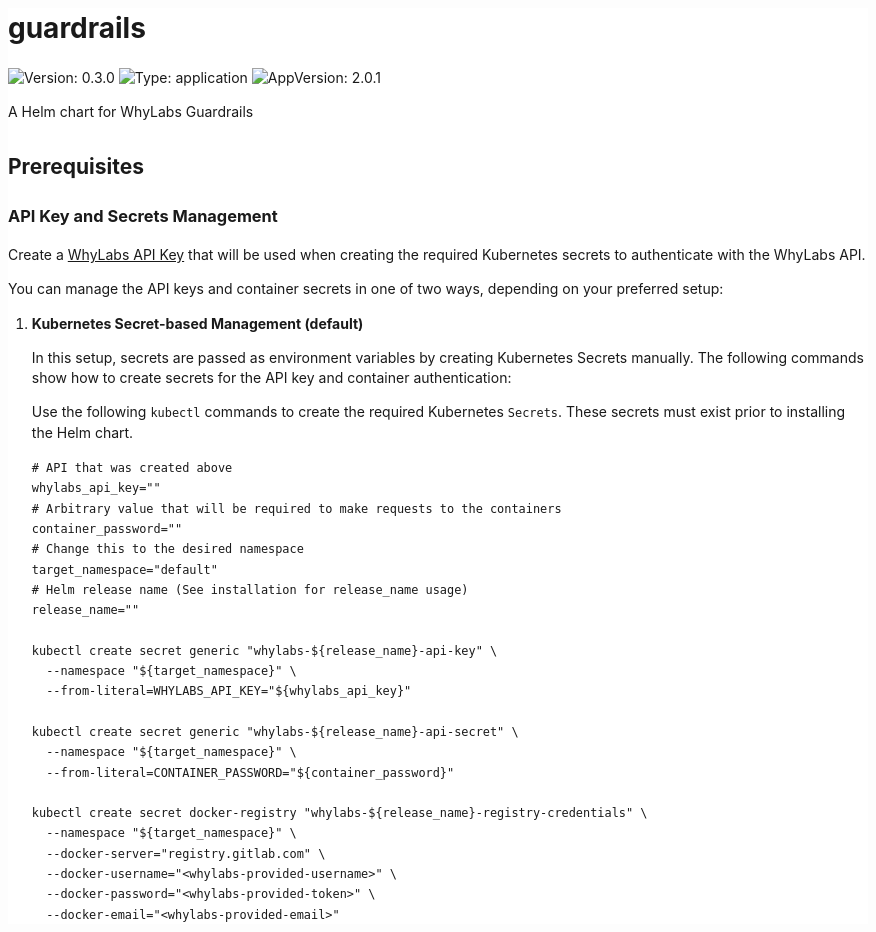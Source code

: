 # guardrails

![Version: 0.3.0](https://img.shields.io/badge/Version-0.3.0-informational?style=flat-square) ![Type: application](https://img.shields.io/badge/Type-application-informational?style=flat-square) ![AppVersion: 2.0.1](https://img.shields.io/badge/AppVersion-2.0.1-informational?style=flat-square)

A Helm chart for WhyLabs Guardrails

## Prerequisites

### API Key and Secrets Management

Create a [WhyLabs API Key](https://docs.whylabs.ai/docs/whylabs-api/#creating-an-api-token)
that will be used when creating the required Kubernetes secrets to authenticate
with the WhyLabs API.

You can manage the API keys and container secrets in one of two ways, depending on your preferred setup:

1. **Kubernetes Secret-based Management (default)**

    In this setup, secrets are passed as environment variables by creating Kubernetes Secrets manually. The following commands show how to create secrets for the API key and container authentication:

    Use the following `kubectl` commands to create the required Kubernetes
    `Secrets`. These secrets must exist prior to installing the Helm chart.

    ```shell
    # API that was created above
    whylabs_api_key=""
    # Arbitrary value that will be required to make requests to the containers
    container_password=""
    # Change this to the desired namespace
    target_namespace="default"
    # Helm release name (See installation for release_name usage)
    release_name=""

    kubectl create secret generic "whylabs-${release_name}-api-key" \
      --namespace "${target_namespace}" \
      --from-literal=WHYLABS_API_KEY="${whylabs_api_key}"

    kubectl create secret generic "whylabs-${release_name}-api-secret" \
      --namespace "${target_namespace}" \
      --from-literal=CONTAINER_PASSWORD="${container_password}"

    kubectl create secret docker-registry "whylabs-${release_name}-registry-credentials" \
      --namespace "${target_namespace}" \
      --docker-server="registry.gitlab.com" \
      --docker-username="<whylabs-provided-username>" \
      --docker-password="<whylabs-provided-token>" \
      --docker-email="<whylabs-provided-email>"
    ```
